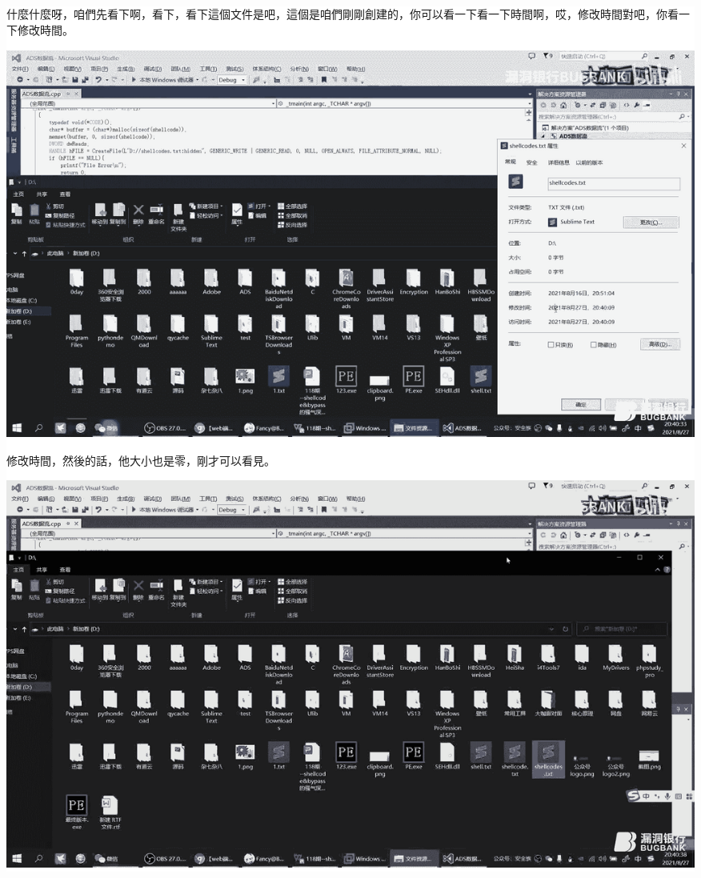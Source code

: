 什麼什麼呀，咱們先看下啊，看下，看下這個文件是吧，這個是咱們剛剛創建的，你可以看一下看一下時間啊，哎，修改時間對吧，你看一下修改時間。



![](img/bb78e449116e217a9a2a5001a0cfd82a_130.png)

修改時間，然後的話，他大小也是零，剛才可以看見。

![](img/bb78e449116e217a9a2a5001a0cfd82a_132.png)
